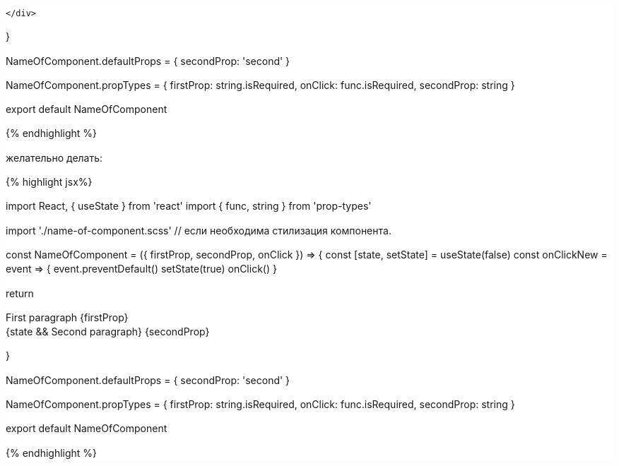     </div>
  </div>
}

NameOfComponent.defaultProps = {
  secondProp: 'second'
}

NameOfComponent.propTypes = {
  firstProp: string.isRequired,
  onClick: func.isRequired,
  secondProp: string
}

export default NameOfComponent

{% endhighlight %}

желательно делать:

{% highlight jsx%}

import React, { useState } from 'react'
import { func, string } from 'prop-types'

import './name-of-component.scss' // если необходима стилизация компонента.

const NameOfComponent = ({ firstProp, secondProp, onClick }) => {
  const [state, setState] = useState(false)
  const onClickNew = event => {
    event.preventDefault()
    setState(true)
    onClick()
  }

  return <div className='name-of-component'>
    <div className='name-of-component__first-class' onClick={onClickNew} >
      First paragraph
      {firstProp}
    </div>
    <div className='name-of-component__second-class'>
      {state && <span>Second paragraph</span>}
      {secondProp}
    </div>
  </div>
}

NameOfComponent.defaultProps = {
  secondProp: 'second'
}

NameOfComponent.propTypes = {
  firstProp: string.isRequired,
  onClick: func.isRequired,
  secondProp: string
}

export default NameOfComponent

{% endhighlight %}
